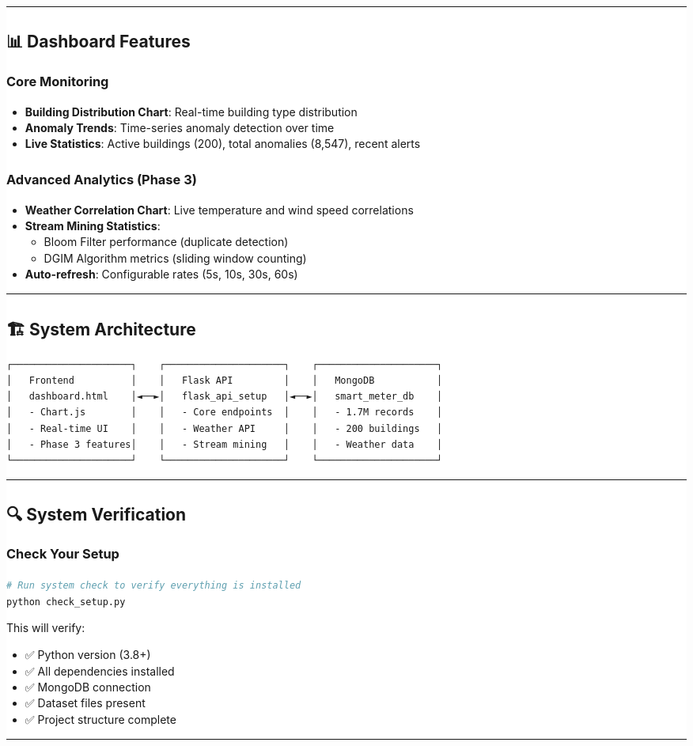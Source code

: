 
---

## 📊 **Dashboard Features**

### **Core Monitoring**

- **Building Distribution Chart**: Real-time building type distribution
- **Anomaly Trends**: Time-series anomaly detection over time
- **Live Statistics**: Active buildings (200), total anomalies (8,547), recent alerts

### **Advanced Analytics (Phase 3)**

- **Weather Correlation Chart**: Live temperature and wind speed correlations
- **Stream Mining Statistics**:
  - Bloom Filter performance (duplicate detection)
  - DGIM Algorithm metrics (sliding window counting)
- **Auto-refresh**: Configurable rates (5s, 10s, 30s, 60s)

---

## 🏗️ **System Architecture**

```
┌─────────────────────┐    ┌─────────────────────┐    ┌─────────────────────┐
│   Frontend          │    │   Flask API         │    │   MongoDB           │
│   dashboard.html    │◄──►│   flask_api_setup   │◄──►│   smart_meter_db    │
│   - Chart.js        │    │   - Core endpoints  │    │   - 1.7M records    │
│   - Real-time UI    │    │   - Weather API     │    │   - 200 buildings   │
│   - Phase 3 features│    │   - Stream mining   │    │   - Weather data    │
└─────────────────────┘    └─────────────────────┘    └─────────────────────┘
```

---

## 🔍 **System Verification**

### **Check Your Setup**

```bash
# Run system check to verify everything is installed
python check_setup.py
```

This will verify:

- ✅ Python version (3.8+)
- ✅ All dependencies installed
- ✅ MongoDB connection
- ✅ Dataset files present
- ✅ Project structure complete

---
